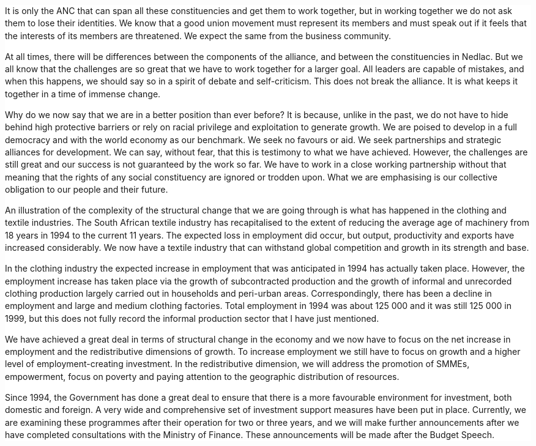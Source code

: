 It is only the ANC that can span all these constituencies and get them to
work together, but in working together we do not ask them to lose their
identities. We know that a good union movement must represent its members
and must speak out if it feels that the interests of its members are
threatened. We expect the same from the business community.

At all times, there will be differences between the components of the
alliance, and between the constituencies in Nedlac. But we all know that
the challenges are so great that we have to work together for a larger
goal. All leaders are capable of mistakes, and when this happens, we should
say so in a spirit of debate and self-criticism. This does not break the
alliance. It is what keeps it together in a time of immense change.

Why do we now say that we are in a better position than ever before? It is
because, unlike in the past, we do not have to hide behind high protective
barriers or rely on racial privilege and exploitation to generate growth.
We are poised to develop in a full democracy and with the world economy as
our benchmark. We seek no favours or aid. We seek partnerships and
strategic alliances for development. We can say, without fear, that this is
testimony to what we have achieved. However, the challenges are still great
and our success is not guaranteed by the work so far. We have to work in a
close working partnership without that meaning that the rights of any
social constituency are ignored or trodden upon. What we are emphasising is
our collective obligation to our people and their future.

An illustration of the complexity of the structural change that we are
going through is what has happened in the clothing and textile industries.
The South African textile industry has recapitalised to the extent of
reducing the average age of machinery from 18 years in 1994 to the current
11 years. The expected loss in employment did occur, but output,
productivity and exports have increased considerably. We now have a textile
industry that can withstand global competition and growth in its strength
and base.

In the clothing industry the expected increase in employment that was
anticipated in 1994 has actually taken place. However, the employment
increase has taken place via the growth of subcontracted production and the
growth of informal and unrecorded clothing production largely carried out
in households and peri-urban areas. Correspondingly, there has been a
decline in employment and large and medium clothing factories. Total
employment in 1994 was about 125 000 and it was still 125 000 in 1999, but
this does not fully record the informal production sector that I have just
mentioned.

We have achieved a great deal in terms of structural change in the economy
and we now have to focus on the net increase in employment and the
redistributive dimensions of growth. To increase employment we still have
to focus on growth and a higher level of employment-creating investment. In
the redistributive dimension, we will address the promotion of SMMEs,
empowerment, focus on poverty and paying attention to the geographic
distribution of resources.

Since 1994, the Government has done a great deal to ensure that there is a
more favourable environment for investment, both domestic and foreign. A
very wide and comprehensive set of investment support measures have been
put in place. Currently, we are examining these programmes after their
operation for two or three years, and we will make further announcements
after we have completed consultations with the Ministry of Finance. These
announcements will be made after the Budget Speech.
